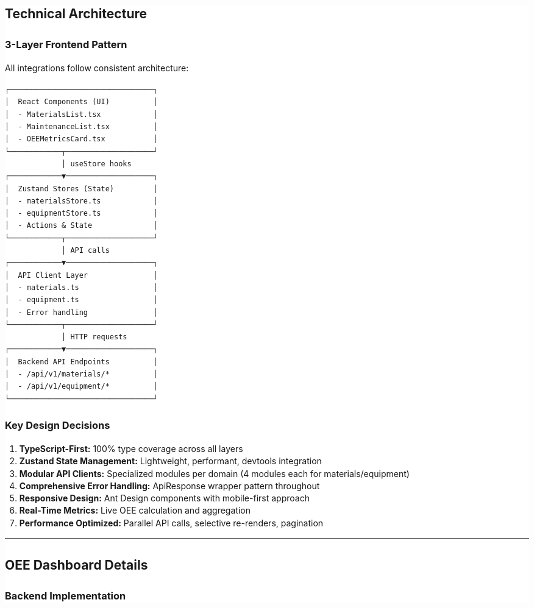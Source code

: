 ## Technical Architecture

### 3-Layer Frontend Pattern

All integrations follow consistent architecture:

```
┌─────────────────────────────────┐
│  React Components (UI)          │
│  - MaterialsList.tsx            │
│  - MaintenanceList.tsx          │
│  - OEEMetricsCard.tsx           │
└────────────┬────────────────────┘
             │ useStore hooks
┌────────────▼────────────────────┐
│  Zustand Stores (State)         │
│  - materialsStore.ts            │
│  - equipmentStore.ts            │
│  - Actions & State              │
└────────────┬────────────────────┘
             │ API calls
┌────────────▼────────────────────┐
│  API Client Layer               │
│  - materials.ts                 │
│  - equipment.ts                 │
│  - Error handling               │
└────────────┬────────────────────┘
             │ HTTP requests
┌────────────▼────────────────────┐
│  Backend API Endpoints          │
│  - /api/v1/materials/*          │
│  - /api/v1/equipment/*          │
└─────────────────────────────────┘
```

### Key Design Decisions

1. **TypeScript-First:** 100% type coverage across all layers
2. **Zustand State Management:** Lightweight, performant, devtools integration
3. **Modular API Clients:** Specialized modules per domain (4 modules each for materials/equipment)
4. **Comprehensive Error Handling:** ApiResponse wrapper pattern throughout
5. **Responsive Design:** Ant Design components with mobile-first approach
6. **Real-Time Metrics:** Live OEE calculation and aggregation
7. **Performance Optimized:** Parallel API calls, selective re-renders, pagination

---

## OEE Dashboard Details

### Backend Implementation
